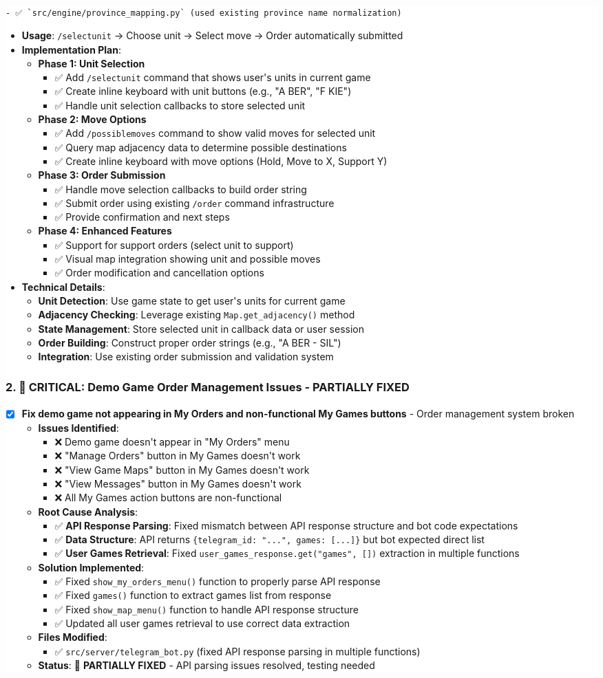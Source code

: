     - ✅ `src/engine/province_mapping.py` (used existing province name normalization)
  - **Usage**: `/selectunit` → Choose unit → Select move → Order automatically submitted
  - **Implementation Plan**:
    - **Phase 1: Unit Selection**
      - ✅ Add `/selectunit` command that shows user's units in current game
      - ✅ Create inline keyboard with unit buttons (e.g., "A BER", "F KIE")
      - ✅ Handle unit selection callbacks to store selected unit
    - **Phase 2: Move Options**
      - ✅ Add `/possiblemoves` command to show valid moves for selected unit
      - ✅ Query map adjacency data to determine possible destinations
      - ✅ Create inline keyboard with move options (Hold, Move to X, Support Y)
    - **Phase 3: Order Submission**
      - ✅ Handle move selection callbacks to build order string
      - ✅ Submit order using existing `/order` command infrastructure
      - ✅ Provide confirmation and next steps
    - **Phase 4: Enhanced Features**
      - ✅ Support for support orders (select unit to support)
      - ✅ Visual map integration showing unit and possible moves
      - ✅ Order modification and cancellation options
  - **Technical Details**:
    - **Unit Detection**: Use game state to get user's units for current game
    - **Adjacency Checking**: Leverage existing `Map.get_adjacency()` method
    - **State Management**: Store selected unit in callback data or user session
    - **Order Building**: Construct proper order strings (e.g., "A BER - SIL")
    - **Integration**: Use existing order submission and validation system

### 2. 🔄 **CRITICAL: Demo Game Order Management Issues - PARTIALLY FIXED**
- [x] **Fix demo game not appearing in My Orders and non-functional My Games buttons** - Order management system broken
  - **Issues Identified**:
    - ❌ Demo game doesn't appear in "My Orders" menu
    - ❌ "Manage Orders" button in My Games doesn't work
    - ❌ "View Game Maps" button in My Games doesn't work  
    - ❌ "View Messages" button in My Games doesn't work
    - ❌ All My Games action buttons are non-functional
  - **Root Cause Analysis**:
    - ✅ **API Response Parsing**: Fixed mismatch between API response structure and bot code expectations
    - ✅ **Data Structure**: API returns `{telegram_id: "...", games: [...]}` but bot expected direct list
    - ✅ **User Games Retrieval**: Fixed `user_games_response.get("games", [])` extraction in multiple functions
  - **Solution Implemented**:
    - ✅ Fixed `show_my_orders_menu()` function to properly parse API response
    - ✅ Fixed `games()` function to extract games list from response
    - ✅ Fixed `show_map_menu()` function to handle API response structure
    - ✅ Updated all user games retrieval to use correct data extraction
  - **Files Modified**:
    - ✅ `src/server/telegram_bot.py` (fixed API response parsing in multiple functions)
  - **Status**: 🔄 **PARTIALLY FIXED** - API parsing issues resolved, testing needed
